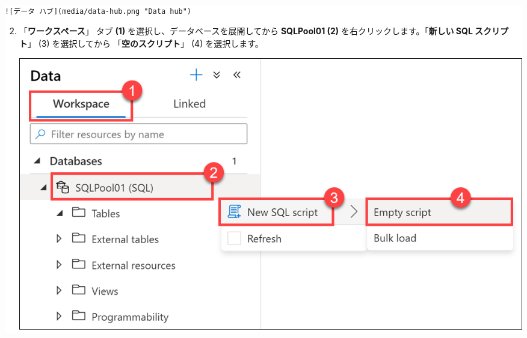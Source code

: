     ![データ ハブ](media/data-hub.png "Data hub")

2. 「**ワークスペース**」 タブ **(1)** を選択し、データベースを展開してから **SQLPool01 (2)** を右クリックします。「**新しい SQL スクリプト**」 (3) を選択してから 「**空のスクリプト**」 (4) を選択します。

    ![新しい SQL スクリプトを作成するためのコンテキスト メニューとともにデータ ハブが表示されています。](media/new-sql-script.png "New SQL script")
